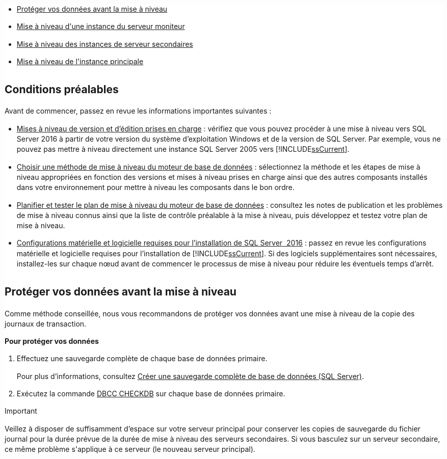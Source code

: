 -   [Protéger vos données avant la mise à niveau](#ProtectData)  
  
-   [Mise à niveau d'une instance du serveur moniteur](#UpgradeMonitor)  
  
-   [Mise à niveau des instances de serveur secondaires](#UpgradeSecondaries)  
  
-   [Mise à niveau de l'instance principale](#UpgradePrimary)  
  
##  <a name="Prerequisites"></a> Conditions préalables  
 Avant de commencer, passez en revue les informations importantes suivantes :  
  
-   [Mises à niveau de version et d’édition prises en charge](../../database-engine/install-windows/supported-version-and-edition-upgrades.md) : vérifiez que vous pouvez procéder à une mise à niveau vers SQL Server 2016 à partir de votre version du système d’exploitation Windows et de la version de SQL Server. Par exemple, vous ne pouvez pas mettre à niveau directement une instance SQL Server 2005 vers [!INCLUDE[ssCurrent](../../includes/sscurrent-md.md)].  
  
-   [Choisir une méthode de mise à niveau du moteur de base de données](../../database-engine/install-windows/choose-a-database-engine-upgrade-method.md) : sélectionnez la méthode et les étapes de mise à niveau appropriées en fonction des versions et mises à niveau prises en charge ainsi que des autres composants installés dans votre environnement pour mettre à niveau les composants dans le bon ordre.  
  
-   [Planifier et tester le plan de mise à niveau du moteur de base de données](../../database-engine/install-windows/plan-and-test-the-database-engine-upgrade-plan.md) : consultez les notes de publication et les problèmes de mise à niveau connus ainsi que la liste de contrôle préalable à la mise à niveau, puis développez et testez votre plan de mise à niveau.  
  
-   [Configurations matérielle et logicielle requises pour l’installation de SQL Server  2016](../../sql-server/install/hardware-and-software-requirements-for-installing-sql-server.md) :  passez en revue les configurations matérielle et logicielle requises pour l’installation de [!INCLUDE[ssCurrent](../../includes/sscurrent-md.md)]. Si des logiciels supplémentaires sont nécessaires, installez-les sur chaque nœud avant de commencer le processus de mise à niveau pour réduire les éventuels temps d’arrêt.  
  
##  <a name="ProtectData"></a> Protéger vos données avant la mise à niveau  
 Comme méthode conseillée, nous vous recommandons de protéger vos données avant une mise à niveau de la copie des journaux de transaction.  
  
 **Pour protéger vos données**  
  
1.  Effectuez une sauvegarde complète de chaque base de données primaire.  
  
     Pour plus d’informations, consultez [Créer une sauvegarde complète de base de données &#40;SQL Server&#41;](../../relational-databases/backup-restore/create-a-full-database-backup-sql-server.md).  
  
2.  Exécutez la commande [DBCC CHECKDB](../../t-sql/database-console-commands/dbcc-checkdb-transact-sql.md) sur chaque base de données primaire.  
  
> [!IMPORTANT]  
>  Veillez à disposer de suffisamment d’espace sur votre serveur principal pour conserver les copies de sauvegarde du fichier journal pour la durée prévue de la durée de mise à niveau des serveurs secondaires.  Si vous basculez sur un serveur secondaire, ce même problème s'applique à ce serveur (le nouveau serveur principal).  
  